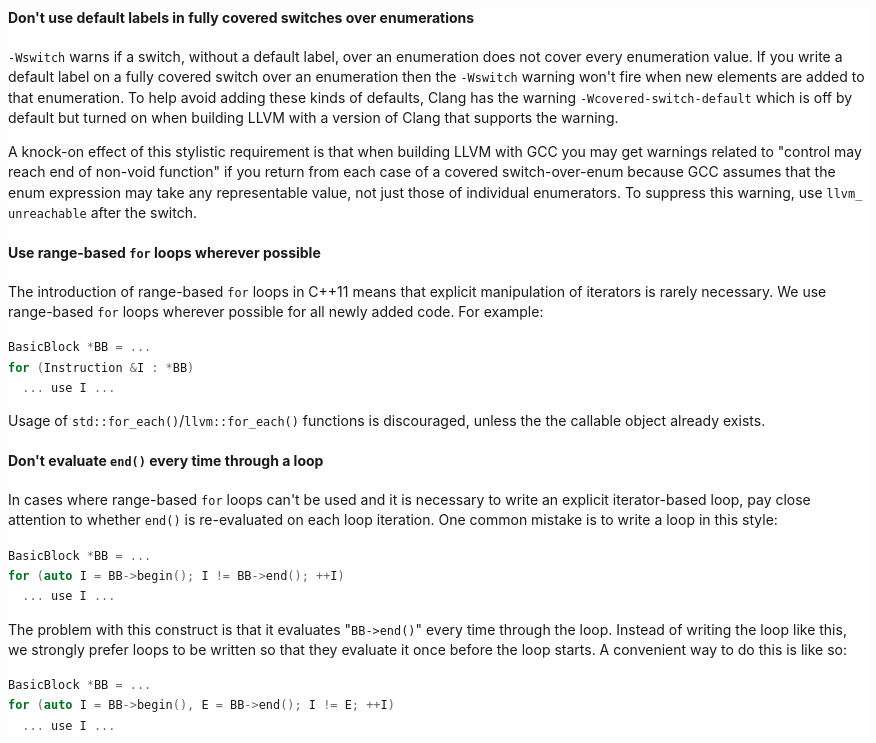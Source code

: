 #### Don\'t use default labels in fully covered switches over enumerations

`-Wswitch` warns if a switch, without a default label, over an
enumeration does not cover every enumeration value. If you write a
default label on a fully covered switch over an enumeration then the
`-Wswitch` warning won\'t fire when new elements are added to that
enumeration. To help avoid adding these kinds of defaults, Clang has the
warning `-Wcovered-switch-default` which is off by default but turned on
when building LLVM with a version of Clang that supports the warning.

A knock-on effect of this stylistic requirement is that when building
LLVM with GCC you may get warnings related to \"control may reach end of
non-void function\" if you return from each case of a covered
switch-over-enum because GCC assumes that the enum expression may take
any representable value, not just those of individual enumerators. To
suppress this warning, use `llvm_unreachable` after the switch.

#### Use range-based `for` loops wherever possible

The introduction of range-based `for` loops in C++11 means that explicit
manipulation of iterators is rarely necessary. We use range-based `for`
loops wherever possible for all newly added code. For example:

``` c++
BasicBlock *BB = ...
for (Instruction &I : *BB)
  ... use I ...
```

Usage of `std::for_each()`/`llvm::for_each()` functions is discouraged,
unless the the callable object already exists.

#### Don\'t evaluate `end()` every time through a loop

In cases where range-based `for` loops can\'t be used and it is
necessary to write an explicit iterator-based loop, pay close attention
to whether `end()` is re-evaluated on each loop iteration. One common
mistake is to write a loop in this style:

``` c++
BasicBlock *BB = ...
for (auto I = BB->begin(); I != BB->end(); ++I)
  ... use I ...
```

The problem with this construct is that it evaluates \"`BB->end()`\"
every time through the loop. Instead of writing the loop like this, we
strongly prefer loops to be written so that they evaluate it once before
the loop starts. A convenient way to do this is like so:

``` c++
BasicBlock *BB = ...
for (auto I = BB->begin(), E = BB->end(); I != E; ++I)
  ... use I ...
```
